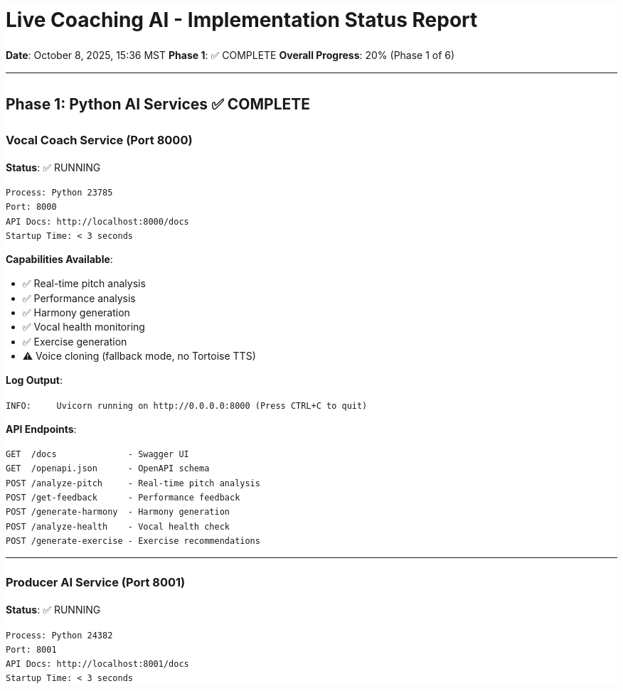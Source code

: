 # Live Coaching AI - Implementation Status Report

**Date**: October 8, 2025, 15:36 MST
**Phase 1**: ✅ COMPLETE
**Overall Progress**: 20% (Phase 1 of 6)

---

## Phase 1: Python AI Services ✅ COMPLETE

### Vocal Coach Service (Port 8000)
**Status**: ✅ RUNNING

```
Process: Python 23785
Port: 8000
API Docs: http://localhost:8000/docs
Startup Time: < 3 seconds
```

**Capabilities Available**:
- ✅ Real-time pitch analysis
- ✅ Performance analysis
- ✅ Harmony generation
- ✅ Vocal health monitoring
- ✅ Exercise generation
- ⚠️ Voice cloning (fallback mode, no Tortoise TTS)

**Log Output**:
```
INFO:     Uvicorn running on http://0.0.0.0:8000 (Press CTRL+C to quit)
```

**API Endpoints**:
```
GET  /docs              - Swagger UI
GET  /openapi.json      - OpenAPI schema
POST /analyze-pitch     - Real-time pitch analysis
POST /get-feedback      - Performance feedback
POST /generate-harmony  - Harmony generation
POST /analyze-health    - Vocal health check
POST /generate-exercise - Exercise recommendations
```

---

### Producer AI Service (Port 8001)
**Status**: ✅ RUNNING

```
Process: Python 24382
Port: 8001
API Docs: http://localhost:8001/docs
Startup Time: < 3 seconds
```
